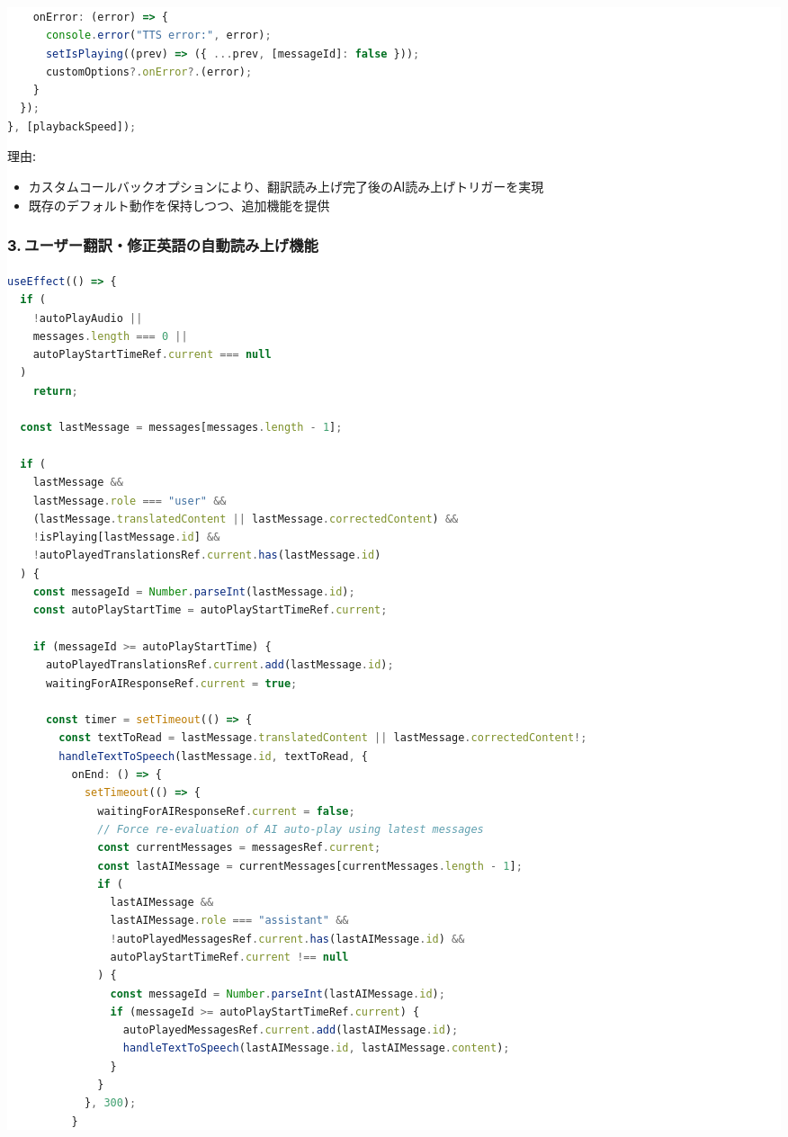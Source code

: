 ```ts
    onError: (error) => {
      console.error("TTS error:", error);
      setIsPlaying((prev) => ({ ...prev, [messageId]: false }));
      customOptions?.onError?.(error);
    }
  });
}, [playbackSpeed]);
```

理由:

- カスタムコールバックオプションにより、翻訳読み上げ完了後のAI読み上げトリガーを実現
- 既存のデフォルト動作を保持しつつ、追加機能を提供

### 3. ユーザー翻訳・修正英語の自動読み上げ機能

```ts
useEffect(() => {
  if (
    !autoPlayAudio ||
    messages.length === 0 ||
    autoPlayStartTimeRef.current === null
  )
    return;

  const lastMessage = messages[messages.length - 1];

  if (
    lastMessage &&
    lastMessage.role === "user" &&
    (lastMessage.translatedContent || lastMessage.correctedContent) &&
    !isPlaying[lastMessage.id] &&
    !autoPlayedTranslationsRef.current.has(lastMessage.id)
  ) {
    const messageId = Number.parseInt(lastMessage.id);
    const autoPlayStartTime = autoPlayStartTimeRef.current;

    if (messageId >= autoPlayStartTime) {
      autoPlayedTranslationsRef.current.add(lastMessage.id);
      waitingForAIResponseRef.current = true;

      const timer = setTimeout(() => {
        const textToRead = lastMessage.translatedContent || lastMessage.correctedContent!;
        handleTextToSpeech(lastMessage.id, textToRead, {
          onEnd: () => {
            setTimeout(() => {
              waitingForAIResponseRef.current = false;
              // Force re-evaluation of AI auto-play using latest messages
              const currentMessages = messagesRef.current;
              const lastAIMessage = currentMessages[currentMessages.length - 1];
              if (
                lastAIMessage &&
                lastAIMessage.role === "assistant" &&
                !autoPlayedMessagesRef.current.has(lastAIMessage.id) &&
                autoPlayStartTimeRef.current !== null
              ) {
                const messageId = Number.parseInt(lastAIMessage.id);
                if (messageId >= autoPlayStartTimeRef.current) {
                  autoPlayedMessagesRef.current.add(lastAIMessage.id);
                  handleTextToSpeech(lastAIMessage.id, lastAIMessage.content);
                }
              }
            }, 300);
          }
```